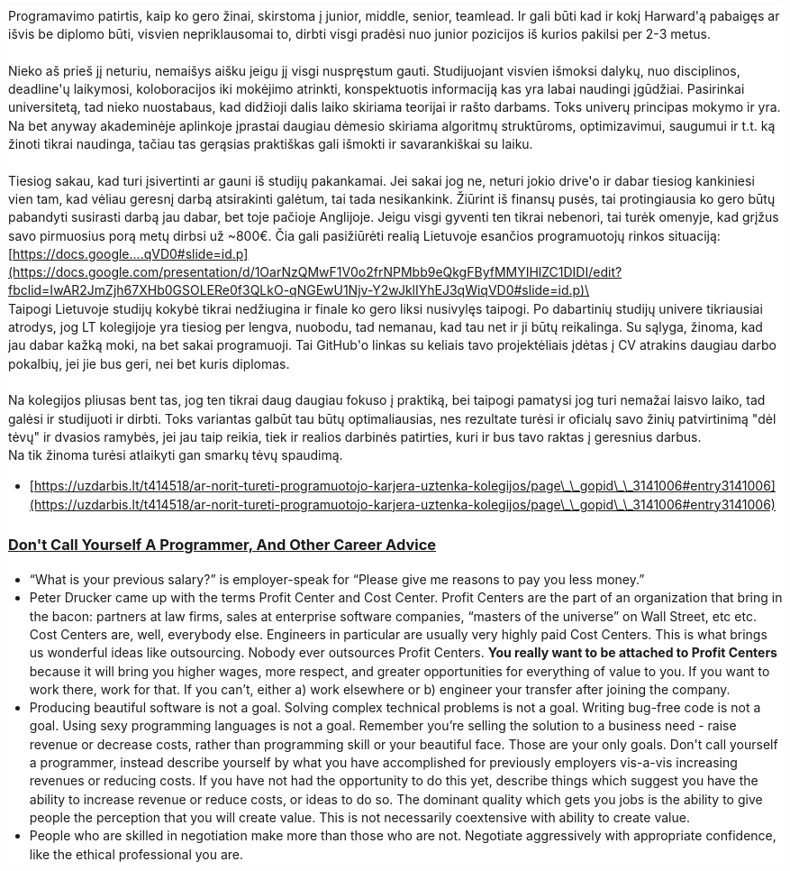 Programavimo patirtis, kaip ko gero žinai, skirstoma į junior, middle, senior, teamlead. Ir gali būti kad ir kokį Harward'ą pabaigęs ar išvis be diplomo būti, visvien nepriklausomai to, dirbti visgi pradėsi nuo junior pozicijos iš kurios pakilsi per 2-3 metus.\
\
Nieko aš prieš jį neturiu, nemaišys aišku jeigu jį visgi nuspręstum gauti. Studijuojant visvien išmoksi dalykų, nuo disciplinos, deadline'ų laikymosi, koloboracijos iki mokėjimo atrinkti, konspektuotis informaciją kas yra labai naudingi įgūdžiai. Pasirinkai universitetą, tad nieko nuostabaus, kad didžioji dalis laiko skiriama teorijai ir rašto darbams. Toks univerų principas mokymo ir yra. Na bet anyway akademinėje aplinkoje įprastai daugiau dėmesio skiriama algoritmų struktūroms, optimizavimui, saugumui ir t.t. ką žinoti tikrai naudinga, tačiau tas gerąsias praktiškas gali išmokti ir savarankiškai su laiku.\
\
Tiesiog sakau, kad turi įsivertinti ar gauni iš studijų pakankamai. Jei sakai jog ne, neturi jokio drive'o ir dabar tiesiog kankiniesi vien tam, kad vėliau geresnį darbą atsirakinti galėtum, tai tada nesikankink. Žiūrint iš finansų pusės, tai protingiausia ko gero būtų pabandyti susirasti darbą jau dabar, bet toje pačioje Anglijoje. Jeigu visgi gyventi ten tikrai nebenori, tai turėk omenyje, kad grįžus savo pirmuosius porą metų dirbsi už \~800€. Čia gali pasižiūrėti realią Lietuvoje esančios programuotojų rinkos situaciją: [https://docs.google....qVD0#slide=id.p](https://docs.google.com/presentation/d/1OarNzQMwF1V0o2frNPMbb9eQkgFByfMMYIHlZC1DIDI/edit?fbclid=IwAR2JmZjh67XHb0GSOLERe0f3QLkO-qNGEwU1Njv-Y2wJklIYhEJ3qWiqVD0#slide=id.p)\
\
Taipogi Lietuvoje studijų kokybė tikrai nedžiugina ir finale ko gero liksi nusivylęs taipogi. Po dabartinių studijų univere tikriausiai atrodys, jog LT kolegijoje yra tiesiog per lengva, nuobodu, tad nemanau, kad tau net ir ji būtų reikalinga. Su sąlyga, žinoma, kad jau dabar kažką moki, na bet sakai programuoji. Tai GitHub'o linkas su keliais tavo projektėliais įdėtas į CV atrakins daugiau darbo pokalbių, jei jie bus geri, nei bet kuris diplomas.\
\
Na kolegijos pliusas bent tas, jog ten tikrai daug daugiau fokuso į praktiką, bei taipogi pamatysi jog turi nemažai laisvo laiko, tad galėsi ir studijuoti ir dirbti. Toks variantas galbūt tau būtų optimaliausias, nes rezultate turėsi ir oficialų savo žinių patvirtinimą "dėl tėvų" ir dvasios ramybės, jei jau taip reikia, tiek ir realios darbinės patirties, kuri ir bus tavo raktas į geresnius darbus.\
Na tik žinoma turėsi atlaikyti gan smarkų tėvų spaudimą.

* [https://uzdarbis.lt/t414518/ar-norit-tureti-programuotojo-karjera-uztenka-kolegijos/page\_\_gopid\_\_3141006#entry3141006](https://uzdarbis.lt/t414518/ar-norit-tureti-programuotojo-karjera-uztenka-kolegijos/page\_\_gopid\_\_3141006#entry3141006)

### [Don't Call Yourself A Programmer, And Other Career Advice](https://www.kalzumeus.com/2011/10/28/dont-call-yourself-a-programmer/)

* “What is your previous salary?” is employer-speak for “Please give me reasons to pay you less money.”
* Peter Drucker came up with the terms Profit Center and Cost Center. Profit Centers are the part of an organization that bring in the bacon: partners at law firms, sales at enterprise software companies, “masters of the universe” on Wall Street, etc etc. Cost Centers are, well, everybody else. Engineers in particular are usually very highly paid Cost Centers. This is what brings us wonderful ideas like outsourcing. Nobody ever outsources Profit Centers. **You really want to be attached to Profit Centers** because it will bring you higher wages, more respect, and greater opportunities for everything of value to you. If you want to work there, work for that. If you can’t, either a) work elsewhere or b) engineer your transfer after joining the company.
* Producing beautiful software is not a goal. Solving complex technical problems is not a goal. Writing bug-free code is not a goal. Using sexy programming languages is not a goal. Remember you’re selling the solution to a business need - raise revenue or decrease costs, rather than programming skill or your beautiful face. Those are your only goals. Don't call yourself a programmer, instead describe yourself by what you have accomplished for previously employers vis-a-vis increasing revenues or reducing costs. If you have not had the opportunity to do this yet, describe things which suggest you have the ability to increase revenue or reduce costs, or ideas to do so. The dominant quality which gets you jobs is the ability to give people the perception that you will create value. This is not necessarily coextensive with ability to create value.
* People who are skilled in negotiation make more than those who are not. Negotiate aggressively with appropriate confidence, like the ethical professional you are.